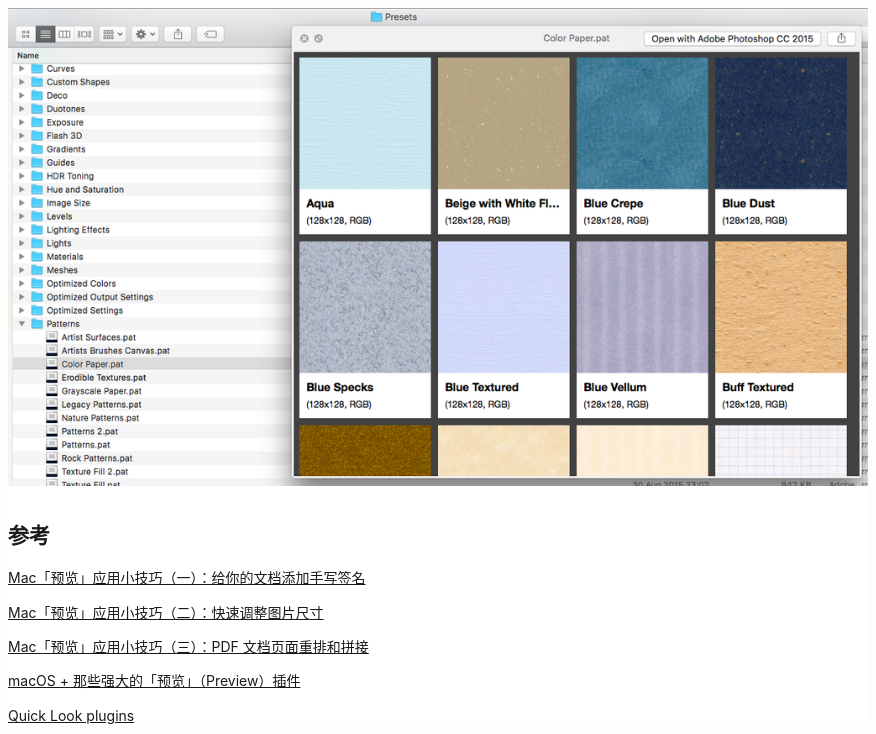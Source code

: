 [![](/images/post/mac/screenshots/quicklook-pat.png)](https://github.com/pixelrowdies/quicklook-pat)


## 参考

[Mac「预览」应用小技巧（一）：给你的文档添加手写签名](https://sspai.com/post/27671)

[Mac「预览」应用小技巧（二）：快速调整图片尺寸](https://sspai.com/post/27674)

[Mac「预览」应用小技巧（三）：PDF 文档页面重排和拼接](https://sspai.com/post/27675)

[macOS + 那些强大的「预览」（Preview）插件](https://zhuanlan.zhihu.com/p/28924757)

[Quick Look plugins](https://github.com/sindresorhus/quick-look-plugins)